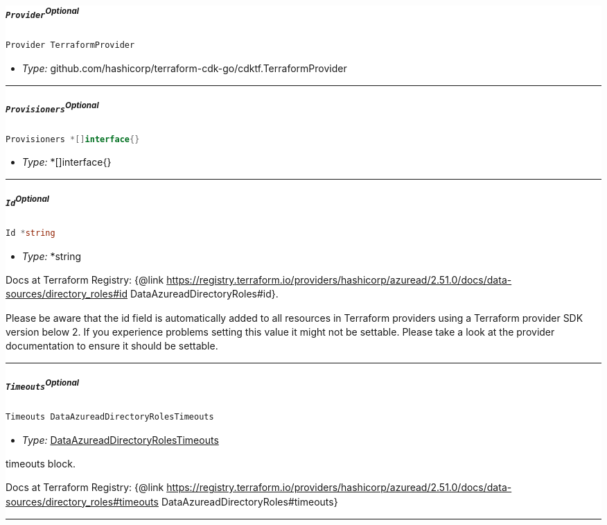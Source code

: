 ##### `Provider`<sup>Optional</sup> <a name="Provider" id="@cdktf/provider-azuread.dataAzureadDirectoryRoles.DataAzureadDirectoryRolesConfig.property.provider"></a>

```go
Provider TerraformProvider
```

- *Type:* github.com/hashicorp/terraform-cdk-go/cdktf.TerraformProvider

---

##### `Provisioners`<sup>Optional</sup> <a name="Provisioners" id="@cdktf/provider-azuread.dataAzureadDirectoryRoles.DataAzureadDirectoryRolesConfig.property.provisioners"></a>

```go
Provisioners *[]interface{}
```

- *Type:* *[]interface{}

---

##### `Id`<sup>Optional</sup> <a name="Id" id="@cdktf/provider-azuread.dataAzureadDirectoryRoles.DataAzureadDirectoryRolesConfig.property.id"></a>

```go
Id *string
```

- *Type:* *string

Docs at Terraform Registry: {@link https://registry.terraform.io/providers/hashicorp/azuread/2.51.0/docs/data-sources/directory_roles#id DataAzureadDirectoryRoles#id}.

Please be aware that the id field is automatically added to all resources in Terraform providers using a Terraform provider SDK version below 2.
If you experience problems setting this value it might not be settable. Please take a look at the provider documentation to ensure it should be settable.

---

##### `Timeouts`<sup>Optional</sup> <a name="Timeouts" id="@cdktf/provider-azuread.dataAzureadDirectoryRoles.DataAzureadDirectoryRolesConfig.property.timeouts"></a>

```go
Timeouts DataAzureadDirectoryRolesTimeouts
```

- *Type:* <a href="#@cdktf/provider-azuread.dataAzureadDirectoryRoles.DataAzureadDirectoryRolesTimeouts">DataAzureadDirectoryRolesTimeouts</a>

timeouts block.

Docs at Terraform Registry: {@link https://registry.terraform.io/providers/hashicorp/azuread/2.51.0/docs/data-sources/directory_roles#timeouts DataAzureadDirectoryRoles#timeouts}

---